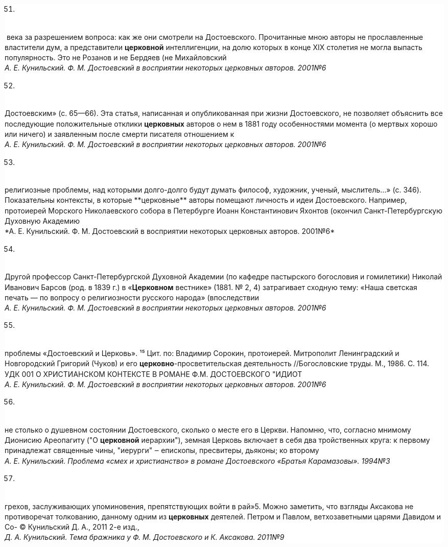 51.
<br> века за разрешением вопроса: как же они смотрели на Достоевского.
  Прочитанные мною авторы не прославленные властители дум, а представители
  **церковной** интеллигенции, на долю которых в конце XIX столетия не могла
  выпасть популярность. Это не Розанов и не Бердяев (не Михайловский
<br> *А. Е. Кунильский. Ф. М. Достоевский в восприятии некоторых церковных авторов. 2001№6* 

52.
<br>Достоевским» (с. 65—66).
  Эта статья, написанная и опубликованная при жизни Достоевского, не
  позволяет объяснить все последующие положительные отклики **церковных**
  авторов о нем в 1881 году особенностями момента (о мертвых хорошо или
  ничего) и заявленным после смерти писателя отношением к
<br> *А. Е. Кунильский. Ф. М. Достоевский в восприятии некоторых церковных авторов. 2001№6* 

53.
<br>
  религиозные проблемы, над которыми долго-долго будут думать философ,
  художник, ученый, мыслитель…» (с. 346).
  Показательны контексты, в которые **церковные** авторы помещают личность и
  идеи Достоевского. Например, протоиерей Морского Николаевского собора в
  Петербурге Иоанн Константинович Яхонтов (окончил Санкт-Петербургскую
  Духовную Академию
<br> *А. Е. Кунильский. Ф. М. Достоевский в восприятии некоторых церковных авторов. 2001№6* 

54.
<br>Другой профессор Санкт-Петербургской Духовной Академии (по кафедре
  пастырского богословия и гомилетики) Николай Иванович Барсов (род. в
  1839 г.) в «**Церковном** вестнике» (1881. № 2, 4) затрагивает сходную тему:
  «Наша светская печать — по вопросу о религиозности русского народа»
  (впоследствии 
<br> *А. Е. Кунильский. Ф. М. Достоевский в восприятии некоторых церковных авторов. 2001№6* 

55.
<br>проблемы
  «Достоевский и Церковь».
  ¹⁵ Цит. по: Владимир Сорокин, протоиерей. Митрополит Ленинградский и
  Новгородский Григорий (Чуков) и его **церковно**-просветительская
  деятельность //Богословские труды. М., 1986. С. 114.
  УДК 001
  О ХРИСТИАНСКОМ КОНТЕКСТЕ В РОМАНЕ Ф.М. ДОСТОЕВСКОГО "ИДИОТ
<br> *А. Е. Кунильский. Ф. М. Достоевский в восприятии некоторых церковных авторов. 2001№6* 

56.
<br> не
  столько о душевном состоянии Достоевского, сколько о месте его в Церкви.
  Напомню, что, согласно мнимому Дионисию Ареопагиту ("О **церковной**
  иерархии"), земная Церковь включает в себя два тройственных круга: к
  первому принадлежат священные чины, "иерурги" ‒ епископы, пресвитеры,
  дьяконы; ко второму
<br> *А. Е. Кунильский. Проблема «смех и христианство» в романе Достоевского «Братья Карамазовы». 1994№3* 

57.
<br> грехов, заслуживающих
  упоминовения, препятствующих войти в рай»5.
  Можно заметить, что взгляды Аксакова не противоречат толкованию,
  данному одним из **церковных** деятелей.
  Петром и Павлом, ветхозаветными царями Давидом и Со-
    © Кунильский Д. А., 2011
    2-е изд., 
<br> *Д. А. Кунильский. Тема бражника у Ф. М. Достоевского и К. Аксакова. 2011№9* 
